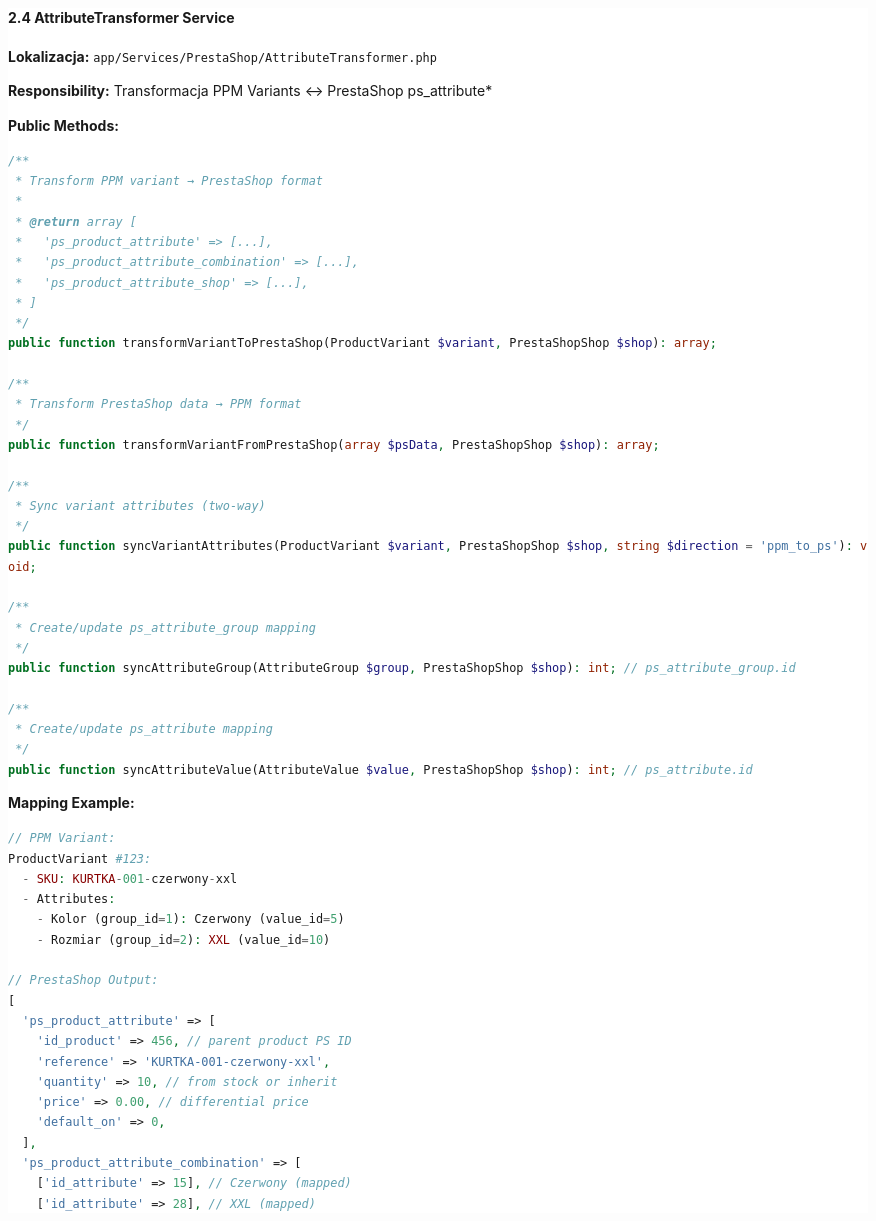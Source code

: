
#### **2.4 AttributeTransformer Service**

**Lokalizacja:** `app/Services/PrestaShop/AttributeTransformer.php`

**Responsibility:** Transformacja PPM Variants ↔ PrestaShop ps_attribute*

**Public Methods:**

```php
/**
 * Transform PPM variant → PrestaShop format
 *
 * @return array [
 *   'ps_product_attribute' => [...],
 *   'ps_product_attribute_combination' => [...],
 *   'ps_product_attribute_shop' => [...],
 * ]
 */
public function transformVariantToPrestaShop(ProductVariant $variant, PrestaShopShop $shop): array;

/**
 * Transform PrestaShop data → PPM format
 */
public function transformVariantFromPrestaShop(array $psData, PrestaShopShop $shop): array;

/**
 * Sync variant attributes (two-way)
 */
public function syncVariantAttributes(ProductVariant $variant, PrestaShopShop $shop, string $direction = 'ppm_to_ps'): void;

/**
 * Create/update ps_attribute_group mapping
 */
public function syncAttributeGroup(AttributeGroup $group, PrestaShopShop $shop): int; // ps_attribute_group.id

/**
 * Create/update ps_attribute mapping
 */
public function syncAttributeValue(AttributeValue $value, PrestaShopShop $shop): int; // ps_attribute.id
```

**Mapping Example:**
```php
// PPM Variant:
ProductVariant #123:
  - SKU: KURTKA-001-czerwony-xxl
  - Attributes:
    - Kolor (group_id=1): Czerwony (value_id=5)
    - Rozmiar (group_id=2): XXL (value_id=10)

// PrestaShop Output:
[
  'ps_product_attribute' => [
    'id_product' => 456, // parent product PS ID
    'reference' => 'KURTKA-001-czerwony-xxl',
    'quantity' => 10, // from stock or inherit
    'price' => 0.00, // differential price
    'default_on' => 0,
  ],
  'ps_product_attribute_combination' => [
    ['id_attribute' => 15], // Czerwony (mapped)
    ['id_attribute' => 28], // XXL (mapped)
```